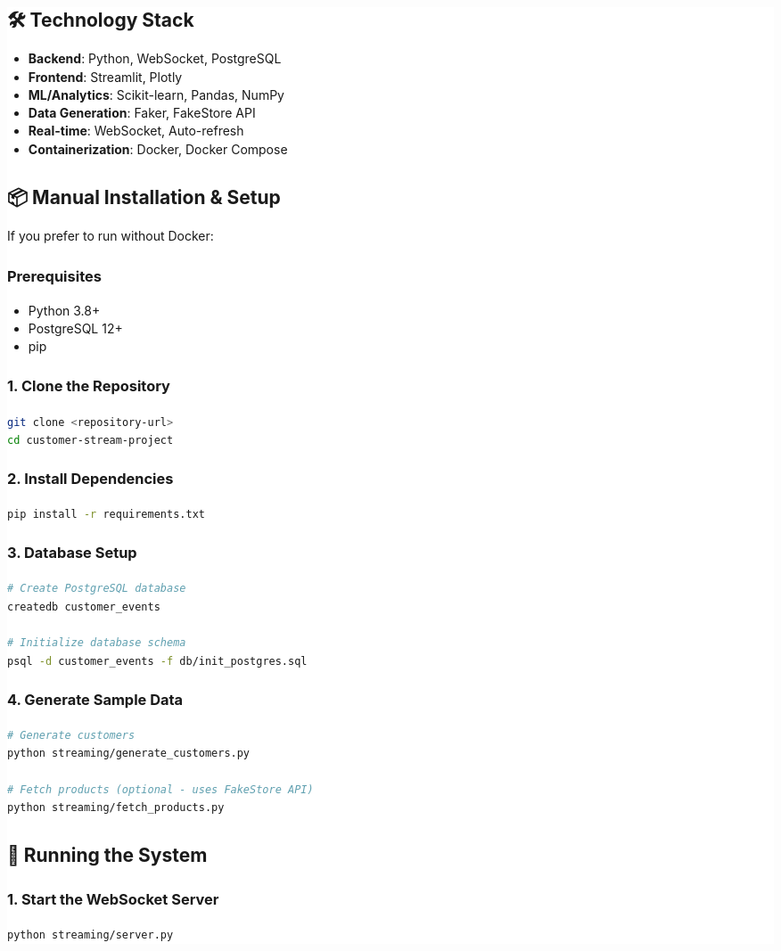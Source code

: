 ## 🛠️ Technology Stack

- **Backend**: Python, WebSocket, PostgreSQL
- **Frontend**: Streamlit, Plotly
- **ML/Analytics**: Scikit-learn, Pandas, NumPy
- **Data Generation**: Faker, FakeStore API
- **Real-time**: WebSocket, Auto-refresh
- **Containerization**: Docker, Docker Compose

## 📦 Manual Installation & Setup

If you prefer to run without Docker:

### Prerequisites
- Python 3.8+
- PostgreSQL 12+
- pip

### 1. Clone the Repository
```bash
git clone <repository-url>
cd customer-stream-project
```

### 2. Install Dependencies
```bash
pip install -r requirements.txt
```

### 3. Database Setup
```bash
# Create PostgreSQL database
createdb customer_events

# Initialize database schema
psql -d customer_events -f db/init_postgres.sql
```

### 4. Generate Sample Data
```bash
# Generate customers
python streaming/generate_customers.py

# Fetch products (optional - uses FakeStore API)
python streaming/fetch_products.py
```

## 🚀 Running the System

### 1. Start the WebSocket Server
```bash
python streaming/server.py
```
